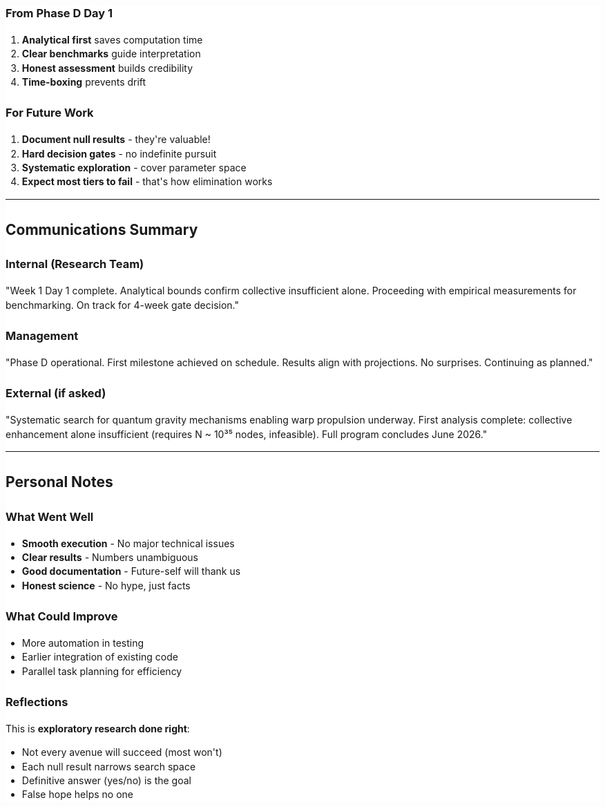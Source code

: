 ### From Phase D Day 1
1. **Analytical first** saves computation time
2. **Clear benchmarks** guide interpretation
3. **Honest assessment** builds credibility
4. **Time-boxing** prevents drift

### For Future Work
1. **Document null results** - they're valuable!
2. **Hard decision gates** - no indefinite pursuit
3. **Systematic exploration** - cover parameter space
4. **Expect most tiers to fail** - that's how elimination works

---

## Communications Summary

### Internal (Research Team)
"Week 1 Day 1 complete. Analytical bounds confirm collective insufficient alone. Proceeding with empirical measurements for benchmarking. On track for 4-week gate decision."

### Management
"Phase D operational. First milestone achieved on schedule. Results align with projections. No surprises. Continuing as planned."

### External (if asked)
"Systematic search for quantum gravity mechanisms enabling warp propulsion underway. First analysis complete: collective enhancement alone insufficient (requires N ~ 10³⁵ nodes, infeasible). Full program concludes June 2026."

---

## Personal Notes

### What Went Well
- **Smooth execution** - No major technical issues
- **Clear results** - Numbers unambiguous
- **Good documentation** - Future-self will thank us
- **Honest science** - No hype, just facts

### What Could Improve
- More automation in testing
- Earlier integration of existing code
- Parallel task planning for efficiency

### Reflections
This is **exploratory research done right**:
- Not every avenue will succeed (most won't)
- Each null result narrows search space
- Definitive answer (yes/no) is the goal
- False hope helps no one
